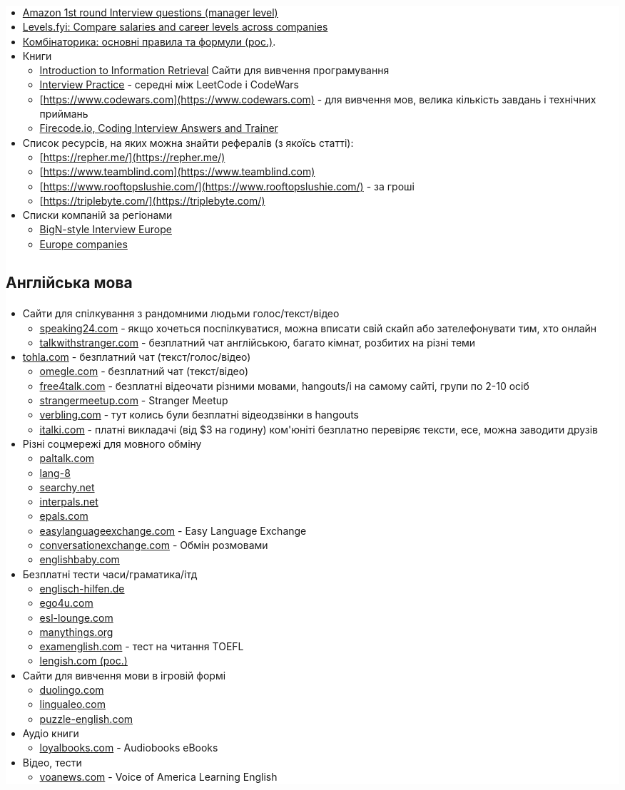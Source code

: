   - [Amazon 1st round Interview questions (manager level)](https://www.reddit.com/r/ITCareerQuestions/comments/cz9ctv/amazon_1st_round_interview_questions_manager_level/?utm_medium=android_app&utm_source=share)  
  - [Levels.fyi: Compare salaries and career levels across companies](https://www.levels.fyi/)  
  - [Комбінаторика: основні правила та формули (рос.)](https://archive.ph/tYJKA).
- Книги
  - [Introduction to Information Retrieval](https://nlp.stanford.edu/IR-book/pdf/irbookonlinereading.pdf)
Сайти для вивчення програмування
  - [Interview Practice](https://app.codesignal.com/interview-practice) - середні між LeetCode і CodeWars
  - [https://www.codewars.com](https://www.codewars.com) - для вивчення мов, велика кількість завдань і технічних приймань
  - [Firecode.io, Coding Interview Answers and Trainer](https://www.firecode.io/)  
- Список ресурсів, на яких можна знайти рефералів (з якоїсь статті):
  - [https://repher.me/](https://repher.me/) 
  - [https://www.teamblind.com](https://www.teamblind.com) 
  - [https://www.rooftopslushie.com/](https://www.rooftopslushie.com/) - за гроші
  - [https://triplebyte.com/](https://triplebyte.com/)  
- Списки компаній за регіонами
  - [BigN-style Interview Europe](https://docs.google.com/spreadsheets/d/1jJehhHdt1dHHnCtbWqLjc4o-GKBdlDixgma7oJXlBMQ/edit#gid=0)  
  - [Europe companies](https://docs.google.com/spreadsheets/d/1HTmdCYbdF22n3irlvvdfmfAY7WZDR_-pwlO8FJrYHlY/edit#gid=0) 

## Англійська мова
- Сайти для спілкування з рандомними людьми голос/текст/відео
  - [speaking24.com](http://speaking24.com/) - якщо хочеться поспілкуватися, можна вписати свій скайп або зателефонувати тим, хто онлайн
  - [talkwithstranger.com](https://talkwithstranger.com/) - безплатний чат англійською, багато кімнат, розбитих на різні теми
- [tohla.com](http://www.tohla.com/) - безплатний чат (текст/голос/відео)
  - [omegle.com](https://www.omegle.com/) - безплатний чат (текст/відео)
  - [free4talk.com](https://www.free4talk.com/) - безплатні відеочати різними мовами, hangouts/і на самому сайті, групи по 2-10 осіб
  - [strangermeetup.com](https://strangermeetup.com/) - Stranger Meetup
  - [verbling.com](https://www.verbling.com/) - тут колись були безплатні відеодзвінки в hangouts
  - [italki.com](https://www.italki.com/) - платні викладачі (від $3 на годину) ком'юніті безплатно перевіряє тексти, есе, можна заводити друзів
- Різні соцмережі для мовного обміну
  - [paltalk.com](https://www.paltalk.com/)
  - [lang-8](https://lang-8.com/)
  - [searchy.net](https://ppi.searchy.net/)
  - [interpals.net](https://www.interpals.net/)
  - [epals.com](https://www.epals.com/)
  - [easylanguageexchange.com](https://www.easylanguageexchange.com/) - Easy Language Exchange
  - [conversationexchange.com](https://www.conversationexchange.com/) - Обмін розмовами
  - [englishbaby.com](https://www.englishbaby.com/)
- Безплатні тести часи/граматика/ітд
  - [englisch-hilfen.de](https://www.englisch-hilfen.de/en/)
  - [ego4u.com](https://www.ego4u.com/en/)
  - [esl-lounge.com](https://www.esl-lounge.com/)
  - [manythings.org](http://www.manythings.org/)
  - [examenglish.com](https://www.examenglish.com/) - тест на читання TOEFL
  - [lengish.com (рос.)](https://lengish.com/tests/)
- Сайти для вивчення мови в ігровій формі
  - [duolingo.com](https://www.duolingo.com/)
  - [lingualeo.com](https://lingualeo.com/uk)
  - [puzzle-english.com](https://en.puzzle-english.com/)
- Аудіо книги
  - [loyalbooks.com](http://www.loyalbooks.com/) - Audiobooks eBooks
- Відео, тести
  - [voanews.com](https://learningenglish.voanews.com/) - Voice of America Learning English